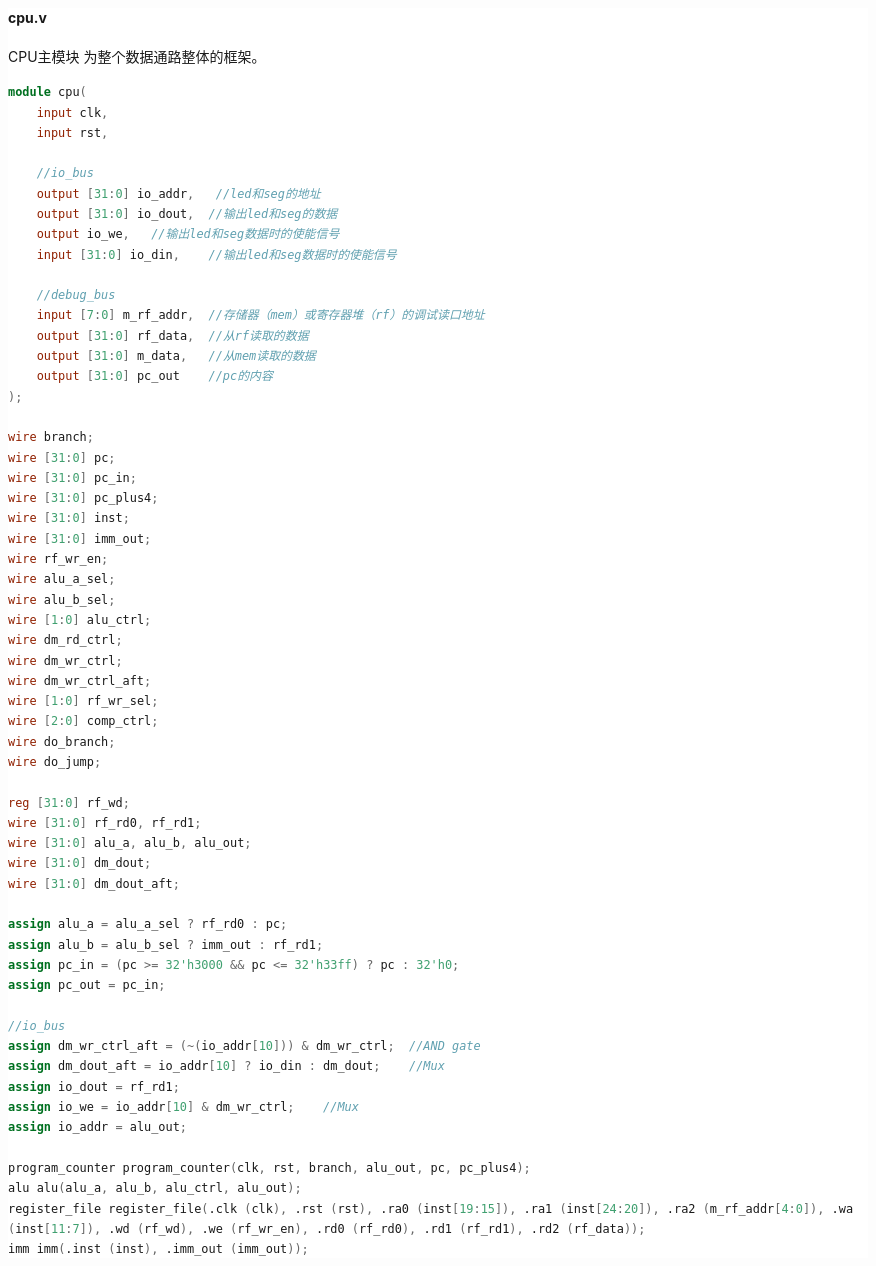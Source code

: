 #### cpu.v

CPU主模块 为整个数据通路整体的框架。

```verilog
module cpu(
    input clk,
    input rst,

    //io_bus
    output [31:0] io_addr,   //led和seg的地址
    output [31:0] io_dout,  //输出led和seg的数据
    output io_we,   //输出led和seg数据时的使能信号
    input [31:0] io_din,    //输出led和seg数据时的使能信号

    //debug_bus
    input [7:0] m_rf_addr,  //存储器（mem）或寄存器堆（rf）的调试读口地址
    output [31:0] rf_data,  //从rf读取的数据
    output [31:0] m_data,   //从mem读取的数据
    output [31:0] pc_out    //pc的内容
);

wire branch;
wire [31:0] pc;
wire [31:0] pc_in;
wire [31:0] pc_plus4;
wire [31:0] inst;
wire [31:0] imm_out;
wire rf_wr_en;
wire alu_a_sel;
wire alu_b_sel;
wire [1:0] alu_ctrl;
wire dm_rd_ctrl;
wire dm_wr_ctrl;
wire dm_wr_ctrl_aft;
wire [1:0] rf_wr_sel;
wire [2:0] comp_ctrl;
wire do_branch;
wire do_jump;

reg [31:0] rf_wd;
wire [31:0] rf_rd0, rf_rd1;
wire [31:0] alu_a, alu_b, alu_out;
wire [31:0] dm_dout;
wire [31:0] dm_dout_aft;

assign alu_a = alu_a_sel ? rf_rd0 : pc;
assign alu_b = alu_b_sel ? imm_out : rf_rd1;
assign pc_in = (pc >= 32'h3000 && pc <= 32'h33ff) ? pc : 32'h0;
assign pc_out = pc_in;

//io_bus
assign dm_wr_ctrl_aft = (~(io_addr[10])) & dm_wr_ctrl;  //AND gate
assign dm_dout_aft = io_addr[10] ? io_din : dm_dout;    //Mux
assign io_dout = rf_rd1;
assign io_we = io_addr[10] & dm_wr_ctrl;    //Mux
assign io_addr = alu_out;

program_counter program_counter(clk, rst, branch, alu_out, pc, pc_plus4);
alu alu(alu_a, alu_b, alu_ctrl, alu_out);
register_file register_file(.clk (clk), .rst (rst), .ra0 (inst[19:15]), .ra1 (inst[24:20]), .ra2 (m_rf_addr[4:0]), .wa (inst[11:7]), .wd (rf_wd), .we (rf_wr_en), .rd0 (rf_rd0), .rd1 (rf_rd1), .rd2 (rf_data));
imm imm(.inst (inst), .imm_out (imm_out));
```